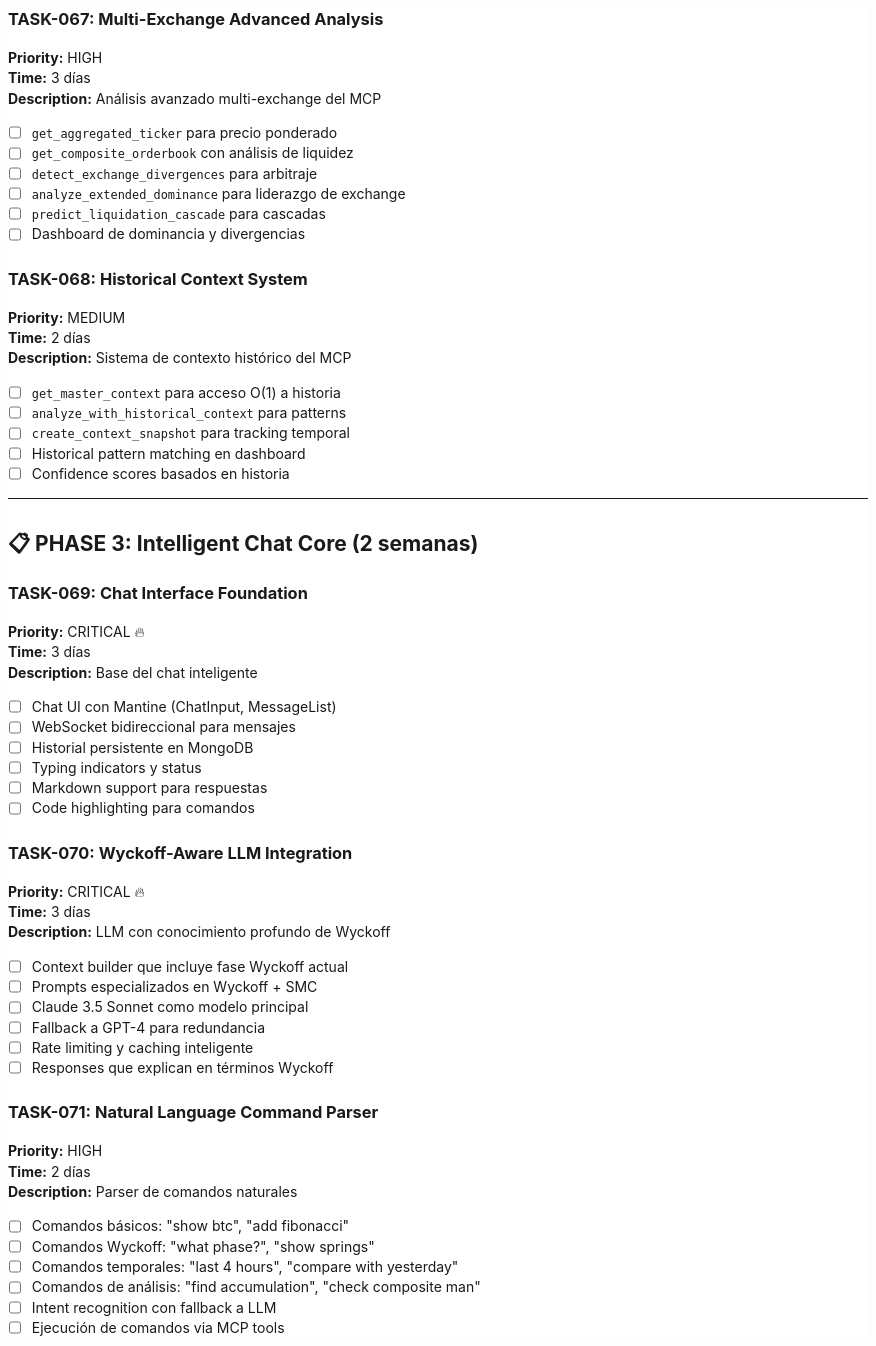 ### TASK-067: Multi-Exchange Advanced Analysis
**Priority:** HIGH  
**Time:** 3 días  
**Description:** Análisis avanzado multi-exchange del MCP
- [ ] `get_aggregated_ticker` para precio ponderado
- [ ] `get_composite_orderbook` con análisis de liquidez
- [ ] `detect_exchange_divergences` para arbitraje
- [ ] `analyze_extended_dominance` para liderazgo de exchange
- [ ] `predict_liquidation_cascade` para cascadas
- [ ] Dashboard de dominancia y divergencias

### TASK-068: Historical Context System
**Priority:** MEDIUM  
**Time:** 2 días  
**Description:** Sistema de contexto histórico del MCP
- [ ] `get_master_context` para acceso O(1) a historia
- [ ] `analyze_with_historical_context` para patterns
- [ ] `create_context_snapshot` para tracking temporal
- [ ] Historical pattern matching en dashboard
- [ ] Confidence scores basados en historia

---

## 📋 PHASE 3: Intelligent Chat Core (2 semanas)

### TASK-069: Chat Interface Foundation
**Priority:** CRITICAL 🔥  
**Time:** 3 días  
**Description:** Base del chat inteligente
- [ ] Chat UI con Mantine (ChatInput, MessageList)
- [ ] WebSocket bidireccional para mensajes
- [ ] Historial persistente en MongoDB
- [ ] Typing indicators y status
- [ ] Markdown support para respuestas
- [ ] Code highlighting para comandos

### TASK-070: Wyckoff-Aware LLM Integration
**Priority:** CRITICAL 🔥  
**Time:** 3 días  
**Description:** LLM con conocimiento profundo de Wyckoff
- [ ] Context builder que incluye fase Wyckoff actual
- [ ] Prompts especializados en Wyckoff + SMC
- [ ] Claude 3.5 Sonnet como modelo principal
- [ ] Fallback a GPT-4 para redundancia
- [ ] Rate limiting y caching inteligente
- [ ] Responses que explican en términos Wyckoff

### TASK-071: Natural Language Command Parser
**Priority:** HIGH  
**Time:** 2 días  
**Description:** Parser de comandos naturales
- [ ] Comandos básicos: "show btc", "add fibonacci"
- [ ] Comandos Wyckoff: "what phase?", "show springs"
- [ ] Comandos temporales: "last 4 hours", "compare with yesterday"
- [ ] Comandos de análisis: "find accumulation", "check composite man"
- [ ] Intent recognition con fallback a LLM
- [ ] Ejecución de comandos via MCP tools
